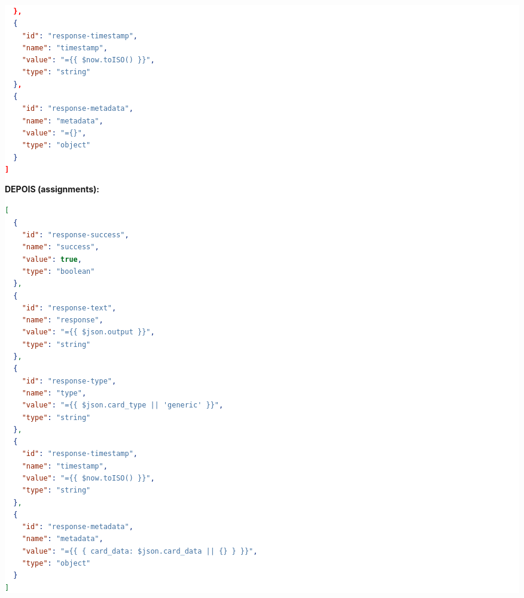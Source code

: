 ```json
  },
  {
    "id": "response-timestamp",
    "name": "timestamp",
    "value": "={{ $now.toISO() }}",
    "type": "string"
  },
  {
    "id": "response-metadata",
    "name": "metadata",
    "value": "={}",
    "type": "object"
  }
]
```

**DEPOIS (assignments):**
```json
[
  {
    "id": "response-success",
    "name": "success",
    "value": true,
    "type": "boolean"
  },
  {
    "id": "response-text",
    "name": "response",
    "value": "={{ $json.output }}",
    "type": "string"
  },
  {
    "id": "response-type",
    "name": "type",
    "value": "={{ $json.card_type || 'generic' }}",
    "type": "string"
  },
  {
    "id": "response-timestamp",
    "name": "timestamp",
    "value": "={{ $now.toISO() }}",
    "type": "string"
  },
  {
    "id": "response-metadata",
    "name": "metadata",
    "value": "={{ { card_data: $json.card_data || {} } }}",
    "type": "object"
  }
]
```
